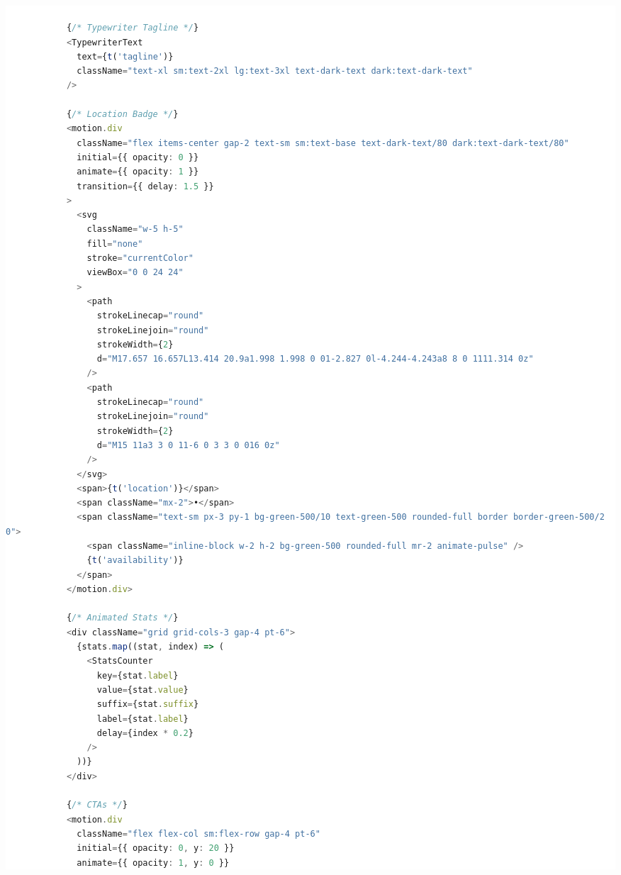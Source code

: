 ```typescript

            {/* Typewriter Tagline */}
            <TypewriterText
              text={t('tagline')}
              className="text-xl sm:text-2xl lg:text-3xl text-dark-text dark:text-dark-text"
            />

            {/* Location Badge */}
            <motion.div
              className="flex items-center gap-2 text-sm sm:text-base text-dark-text/80 dark:text-dark-text/80"
              initial={{ opacity: 0 }}
              animate={{ opacity: 1 }}
              transition={{ delay: 1.5 }}
            >
              <svg
                className="w-5 h-5"
                fill="none"
                stroke="currentColor"
                viewBox="0 0 24 24"
              >
                <path
                  strokeLinecap="round"
                  strokeLinejoin="round"
                  strokeWidth={2}
                  d="M17.657 16.657L13.414 20.9a1.998 1.998 0 01-2.827 0l-4.244-4.243a8 8 0 1111.314 0z"
                />
                <path
                  strokeLinecap="round"
                  strokeLinejoin="round"
                  strokeWidth={2}
                  d="M15 11a3 3 0 11-6 0 3 3 0 016 0z"
                />
              </svg>
              <span>{t('location')}</span>
              <span className="mx-2">•</span>
              <span className="text-sm px-3 py-1 bg-green-500/10 text-green-500 rounded-full border border-green-500/20">
                <span className="inline-block w-2 h-2 bg-green-500 rounded-full mr-2 animate-pulse" />
                {t('availability')}
              </span>
            </motion.div>

            {/* Animated Stats */}
            <div className="grid grid-cols-3 gap-4 pt-6">
              {stats.map((stat, index) => (
                <StatsCounter
                  key={stat.label}
                  value={stat.value}
                  suffix={stat.suffix}
                  label={stat.label}
                  delay={index * 0.2}
                />
              ))}
            </div>

            {/* CTAs */}
            <motion.div
              className="flex flex-col sm:flex-row gap-4 pt-6"
              initial={{ opacity: 0, y: 20 }}
              animate={{ opacity: 1, y: 0 }}
```